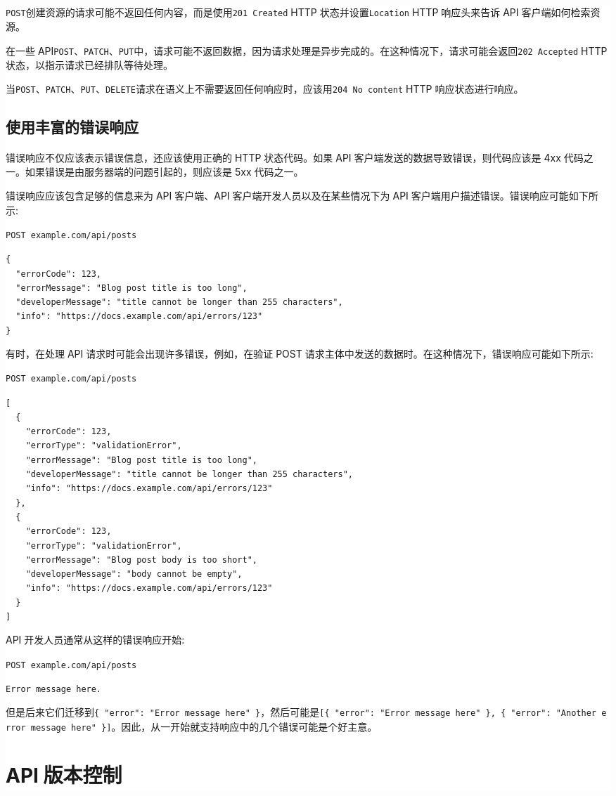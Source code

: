 `POST`创建资源的请求可能不返回任何内容，而是使用`201 Created` HTTP 状态并设置`Location` HTTP 响应头来告诉 API 客户端如何检索资源。

在一些 API`POST`、`PATCH`、`PUT`中，请求可能不返回数据，因为请求处理是异步完成的。在这种情况下，请求可能会返回`202 Accepted` HTTP 状态，以指示请求已经排队等待处理。

当`POST`、`PATCH`、`PUT`、`DELETE`请求在语义上不需要返回任何响应时，应该用`204 No content` HTTP 响应状态进行响应。

## 使用丰富的错误响应

错误响应不仅应该表示错误信息，还应该使用正确的 HTTP 状态代码。如果 API 客户端发送的数据导致错误，则代码应该是 4xx 代码之一。如果错误是由服务器端的问题引起的，则应该是 5xx 代码之一。

错误响应应该包含足够的信息来为 API 客户端、API 客户端开发人员以及在某些情况下为 API 客户端用户描述错误。错误响应可能如下所示:

`POST example.com/api/posts`

```
{
  "errorCode": 123,
  "errorMessage": "Blog post title is too long",
  "developerMessage": "title cannot be longer than 255 characters",
  "info": "https://docs.example.com/api/errors/123"
}
```

有时，在处理 API 请求时可能会出现许多错误，例如，在验证 POST 请求主体中发送的数据时。在这种情况下，错误响应可能如下所示:

`POST example.com/api/posts`

```
[
  {
    "errorCode": 123,
    "errorType": "validationError",
    "errorMessage": "Blog post title is too long",
    "developerMessage": "title cannot be longer than 255 characters",
    "info": "https://docs.example.com/api/errors/123"
  },
  {
    "errorCode": 123,
    "errorType": "validationError",
    "errorMessage": "Blog post body is too short",
    "developerMessage": "body cannot be empty",
    "info": "https://docs.example.com/api/errors/123"
  }
]
```

API 开发人员通常从这样的错误响应开始:

`POST example.com/api/posts`

`Error message here.`

但是后来它们迁移到`{ "error": "Error message here" }`，然后可能是`[{ "error": "Error message here" }, { "error": "Another error message here" }]`。因此，从一开始就支持响应中的几个错误可能是个好主意。

# API 版本控制
